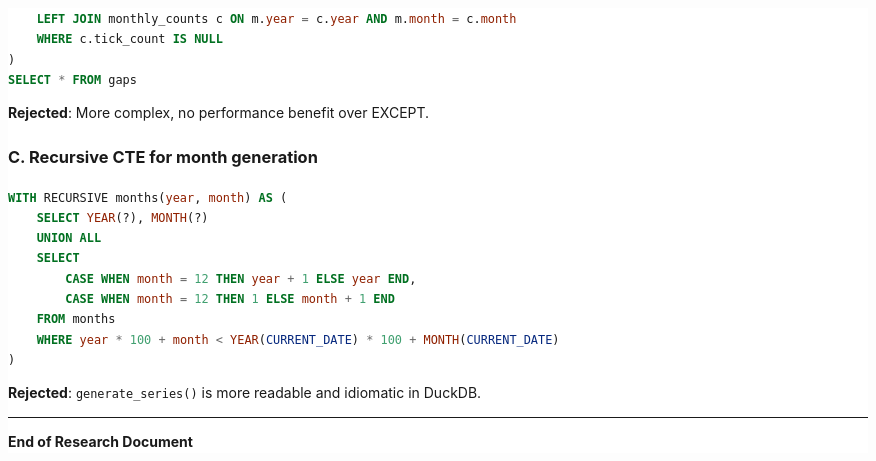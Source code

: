 ```sql
    LEFT JOIN monthly_counts c ON m.year = c.year AND m.month = c.month
    WHERE c.tick_count IS NULL
)
SELECT * FROM gaps
```

**Rejected**: More complex, no performance benefit over EXCEPT.

### C. Recursive CTE for month generation

```sql
WITH RECURSIVE months(year, month) AS (
    SELECT YEAR(?), MONTH(?)
    UNION ALL
    SELECT
        CASE WHEN month = 12 THEN year + 1 ELSE year END,
        CASE WHEN month = 12 THEN 1 ELSE month + 1 END
    FROM months
    WHERE year * 100 + month < YEAR(CURRENT_DATE) * 100 + MONTH(CURRENT_DATE)
)
```

**Rejected**: `generate_series()` is more readable and idiomatic in DuckDB.

---

**End of Research Document**
